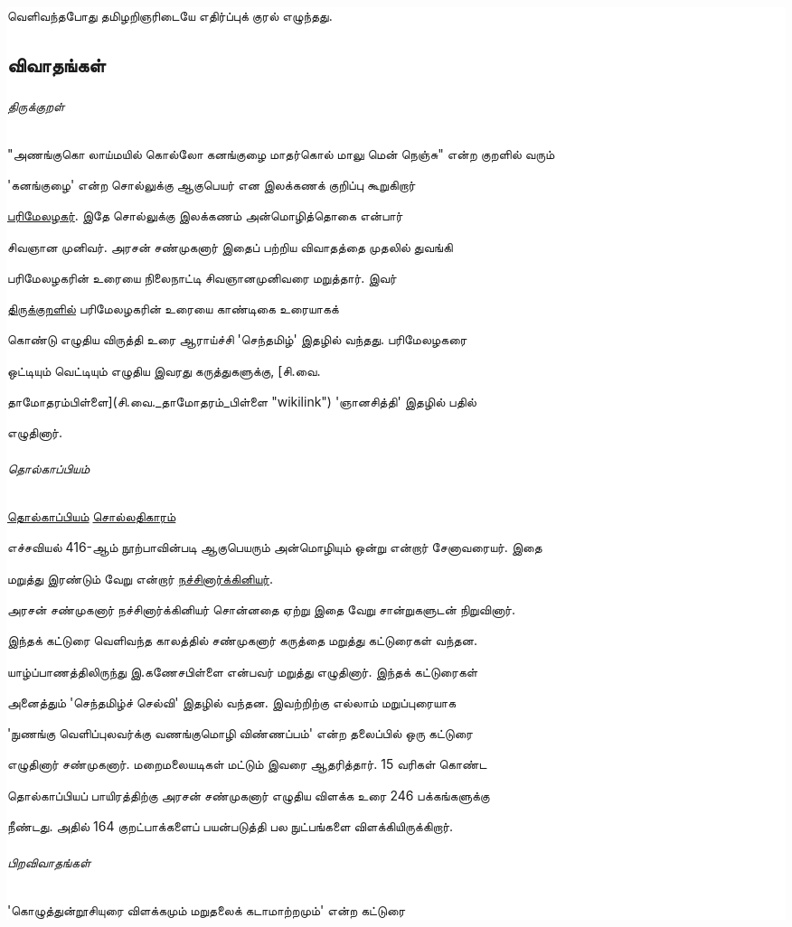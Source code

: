 வெளிவந்தபோது தமிழறிஞரிடையே எதிர்ப்புக் குரல் எழுந்தது.



## விவாதங்கள்



###### திருக்குறள்



\"அணங்குகொ லாய்மயில் கொல்லோ கனங்குழை மாதர்கொல் மாலு மென் நெஞ்சு\" என்ற குறளில் வரும்

'கனங்குழை' என்ற சொல்லுக்கு ஆகுபெயர் என இலக்கணக் குறிப்பு கூறுகிறார்

[பரிமேலழகர்](பரிமேலழகர் "wikilink"). இதே சொல்லுக்கு இலக்கணம் அன்மொழித்தொகை என்பார்

சிவஞான முனிவர். அரசன் சண்முகனார் இதைப் பற்றிய விவாதத்தை முதலில் துவங்கி

பரிமேலழகரின் உரையை நிலைநாட்டி சிவஞானமுனிவரை மறுத்தார். இவர்

[திருக்குறளில்](திருக்குறள் "wikilink") பரிமேலழகரின் உரையை காண்டிகை உரையாகக்

கொண்டு எழுதிய விருத்தி உரை ஆராய்ச்சி \'செந்தமிழ்' இதழில் வந்தது. பரிமேலழகரை

ஒட்டியும் வெட்டியும் எழுதிய இவரது கருத்துகளுக்கு, [சி.வை.

தாமோதரம்பிள்ளை](சி.வை._தாமோதரம்_பிள்ளை "wikilink") \'ஞானசித்தி\' இதழில் பதில்

எழுதினார்.



###### தொல்காப்பியம்



[தொல்காப்பியம்](தொல்காப்பியம் "wikilink") [சொல்லதிகாரம்](சொல்லதிகாரம் "wikilink")

எச்சவியல் 416-ஆம் நூற்பாவின்படி ஆகுபெயரும் அன்மொழியும் ஒன்று என்றார் சேனாவரையர். இதை

மறுத்து இரண்டும் வேறு என்றார் [நச்சினார்க்கினியர்](நச்சினார்க்கினியர் "wikilink").

அரசன் சண்முகனார் நச்சினார்க்கினியர் சொன்னதை ஏற்று இதை வேறு சான்றுகளுடன் நிறுவினார்.

இந்தக் கட்டுரை வெளிவந்த காலத்தில் சண்முகனார் கருத்தை மறுத்து கட்டுரைகள் வந்தன.

யாழ்ப்பாணத்திலிருந்து இ.கணேசபிள்ளை என்பவர் மறுத்து எழுதினார். இந்தக் கட்டுரைகள்

அனைத்தும் \'செந்தமிழ்ச் செல்வி\' இதழில் வந்தன. இவற்றிற்கு எல்லாம் மறுப்புரையாக

\'நுணங்கு வெளிப்புலவர்க்கு வணங்குமொழி விண்ணப்பம்' என்ற தலைப்பில் ஒரு கட்டுரை

எழுதினார் சண்முகனார். மறைமலையடிகள் மட்டும் இவரை ஆதரித்தார். 15 வரிகள் கொண்ட

தொல்காப்பியப் பாயிரத்திற்கு அரசன் சண்முகனார் எழுதிய விளக்க உரை 246 பக்கங்களுக்கு

நீண்டது. அதில் 164 குறட்பாக்களைப் பயன்படுத்தி பல நுட்பங்களை விளக்கியிருக்கிறார்.



###### பிறவிவாதங்கள்



\'கொழுத்துன்றூசியுரை விளக்கமும் மறுதலைக் கடாமாற்றமும்\' என்ற கட்டுரை
